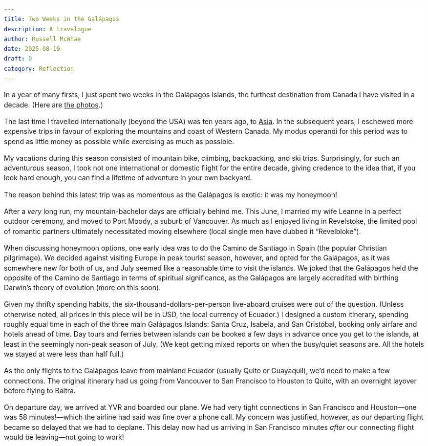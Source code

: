 ```yaml
---
title: Two Weeks in the Galápagos
description: A travelogue
author: Russell McWhae
date: 2025-08-19
draft: 0
category: Reflection
---
```


In a year of many firsts, I just spent two weeks in the Galápagos Islands, the furthest destination from Canada I have visited in a decade. (Here are [the photos](/events/Galapagos_July-2025/).)

The last time I travelled internationally (beyond the USA) was ten years ago, to [Asia](/events/Asia_February-2015/). In the subsequent years, I eschewed more expensive trips in favour of exploring the mountains and coast of Western Canada. My modus operandi for this period was to spend as little money as possible while exercising as much as possible.

My vacations during this season consisted of mountain bike, climbing, backpacking, and ski trips. Surprisingly, for such an adventurous season, I took not one international or domestic flight for the entire decade, giving credence to the idea that, if you look hard enough, you can find a lifetime of adventure in your own backyard.

The reason behind this latest trip was as momentous as the Galápagos is exotic: it was my honeymoon!

After a _very_ long run, my mountain-bachelor days are officially behind me. This June, I married my wife Leanne in a perfect outdoor ceremony, and moved to Port Moody, a suburb of Vancouver. As much as I enjoyed living in Revelstoke, the limited pool of romantic partners ultimately necessitated moving elsewhere (local single men have dubbed it “Revelbloke”).

When discussing honeymoon options, one early idea was to do the Camino de Santiago in Spain (the popular Christian pilgrimage). We decided against visiting Europe in peak tourist season, however, and opted for the Galápagos, as it was somewhere new for both of us, and July seemed like a reasonable time to visit the islands. We joked that the Galápagos held the opposite of the Camino de Santiago in terms of spiritual significance, as the Galápagos are largely accredited with birthing Darwin’s theory of evolution (more on this soon).

Given my thrifty spending habits, the six-thousand-dollars-per-person live-aboard cruises were out of the question. (Unless otherwise noted, all prices in this piece will be in USD, the local currency of Ecuador.) I designed a custom itinerary, spending roughly equal time in each of the three main Galápagos Islands: Santa Cruz, Isabela, and San Cristóbal, booking only airfare and hotels ahead of time. Day tours and ferries between islands can be booked a few days in advance once you get to the islands, at least in the seemingly non-peak season of July. (We kept getting mixed reports on when the busy/quiet seasons are. All the hotels we stayed at were less than half full.)

As the only flights to the Galápagos leave from mainland Ecuador (usually Quito or Guayaquil), we’d need to make a few connections. The original itinerary had us going from Vancouver to San Francisco to Houston to Quito, with an overnight layover before flying to Baltra.

On departure day, we arrived at YVR and boarded our plane. We had very tight connections in San Francisco and Houston—one was 58 minutes!—which the airline had said was fine over a phone call. My concern was justified, however, as our departing flight became so delayed that we had to deplane. This delay now had us arriving in San Francisco minutes _after_ our connecting flight would be leaving—not going to work!
